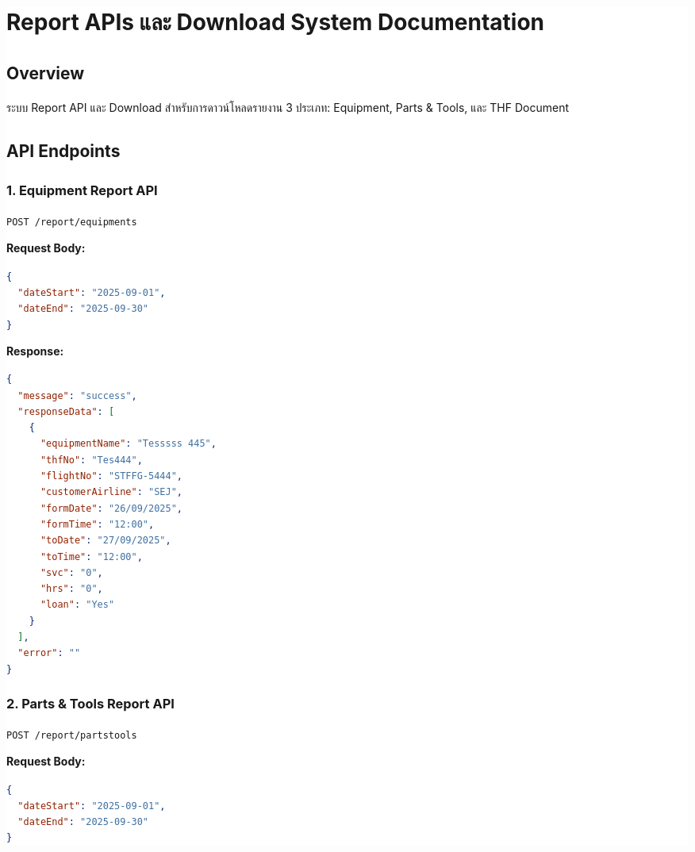 # Report APIs และ Download System Documentation

## Overview
ระบบ Report API และ Download สำหรับการดาวน์โหลดรายงาน 3 ประเภท: Equipment, Parts & Tools, และ THF Document

## API Endpoints

### 1. Equipment Report API
```
POST /report/equipments
```
**Request Body:**
```json
{
  "dateStart": "2025-09-01",
  "dateEnd": "2025-09-30"
}
```

**Response:**
```json
{
  "message": "success",
  "responseData": [
    {
      "equipmentName": "Tesssss 445",
      "thfNo": "Tes444",
      "flightNo": "STFFG-5444",
      "customerAirline": "SEJ",
      "formDate": "26/09/2025",
      "formTime": "12:00",
      "toDate": "27/09/2025",
      "toTime": "12:00",
      "svc": "0",
      "hrs": "0",
      "loan": "Yes"
    }
  ],
  "error": ""
}
```

### 2. Parts & Tools Report API
```
POST /report/partstools
```
**Request Body:**
```json
{
  "dateStart": "2025-09-01",
  "dateEnd": "2025-09-30"
}
```

